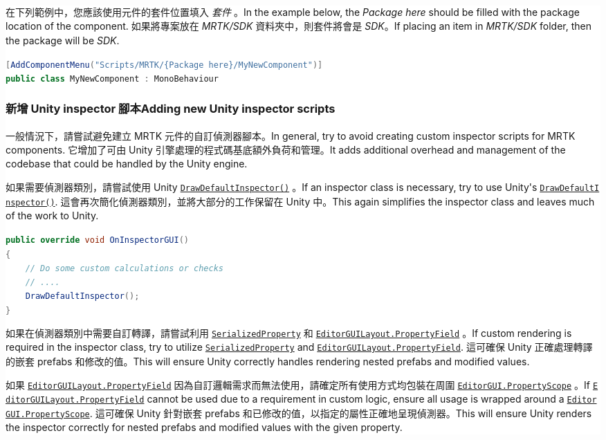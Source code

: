 <span data-ttu-id="8471c-177">在下列範例中，您應該使用元件的套件位置填入 *套件* 。</span><span class="sxs-lookup"><span data-stu-id="8471c-177">In the example below, the *Package here* should be filled with the package location of the component.</span></span> <span data-ttu-id="8471c-178">如果將專案放在 *MRTK/SDK* 資料夾中，則套件將會是 *SDK*。</span><span class="sxs-lookup"><span data-stu-id="8471c-178">If placing an item in *MRTK/SDK* folder, then the package will be *SDK*.</span></span>

```c#
[AddComponentMenu("Scripts/MRTK/{Package here}/MyNewComponent")]
public class MyNewComponent : MonoBehaviour
```

### <a name="adding-new-unity-inspector-scripts"></a><span data-ttu-id="8471c-179">新增 Unity inspector 腳本</span><span class="sxs-lookup"><span data-stu-id="8471c-179">Adding new Unity inspector scripts</span></span>

<span data-ttu-id="8471c-180">一般情況下，請嘗試避免建立 MRTK 元件的自訂偵測器腳本。</span><span class="sxs-lookup"><span data-stu-id="8471c-180">In general, try to avoid creating custom inspector scripts for MRTK components.</span></span> <span data-ttu-id="8471c-181">它增加了可由 Unity 引擎處理的程式碼基底額外負荷和管理。</span><span class="sxs-lookup"><span data-stu-id="8471c-181">It adds additional overhead and management of the codebase that could be handled by the Unity engine.</span></span>

<span data-ttu-id="8471c-182">如果需要偵測器類別，請嘗試使用 Unity [`DrawDefaultInspector()`](https://docs.unity3d.com/ScriptReference/Editor.DrawDefaultInspector.html) 。</span><span class="sxs-lookup"><span data-stu-id="8471c-182">If an inspector class is necessary, try to use Unity's [`DrawDefaultInspector()`](https://docs.unity3d.com/ScriptReference/Editor.DrawDefaultInspector.html).</span></span> <span data-ttu-id="8471c-183">這會再次簡化偵測器類別，並將大部分的工作保留在 Unity 中。</span><span class="sxs-lookup"><span data-stu-id="8471c-183">This again simplifies the inspector class and leaves much of the work to Unity.</span></span>

```c#
public override void OnInspectorGUI()
{
    // Do some custom calculations or checks
    // ....
    DrawDefaultInspector();
}
```

<span data-ttu-id="8471c-184">如果在偵測器類別中需要自訂轉譯，請嘗試利用 [`SerializedProperty`](https://docs.unity3d.com/ScriptReference/SerializedProperty.html) 和 [`EditorGUILayout.PropertyField`](https://docs.unity3d.com/ScriptReference/EditorGUILayout.PropertyField.html) 。</span><span class="sxs-lookup"><span data-stu-id="8471c-184">If custom rendering is required in the inspector class, try to utilize [`SerializedProperty`](https://docs.unity3d.com/ScriptReference/SerializedProperty.html) and [`EditorGUILayout.PropertyField`](https://docs.unity3d.com/ScriptReference/EditorGUILayout.PropertyField.html).</span></span> <span data-ttu-id="8471c-185">這可確保 Unity 正確處理轉譯的嵌套 prefabs 和修改的值。</span><span class="sxs-lookup"><span data-stu-id="8471c-185">This will ensure Unity correctly handles rendering nested prefabs and modified values.</span></span>

<span data-ttu-id="8471c-186">如果 [`EditorGUILayout.PropertyField`](https://docs.unity3d.com/ScriptReference/EditorGUILayout.PropertyField.html) 因為自訂邏輯需求而無法使用，請確定所有使用方式均包裝在周圍 [`EditorGUI.PropertyScope`](https://docs.unity3d.com/ScriptReference/EditorGUI.PropertyScope.html) 。</span><span class="sxs-lookup"><span data-stu-id="8471c-186">If [`EditorGUILayout.PropertyField`](https://docs.unity3d.com/ScriptReference/EditorGUILayout.PropertyField.html) cannot be used due to a requirement in custom logic, ensure all usage is wrapped around a [`EditorGUI.PropertyScope`](https://docs.unity3d.com/ScriptReference/EditorGUI.PropertyScope.html).</span></span> <span data-ttu-id="8471c-187">這可確保 Unity 針對嵌套 prefabs 和已修改的值，以指定的屬性正確地呈現偵測器。</span><span class="sxs-lookup"><span data-stu-id="8471c-187">This will ensure Unity renders the inspector correctly for nested prefabs and modified values with the given property.</span></span>
